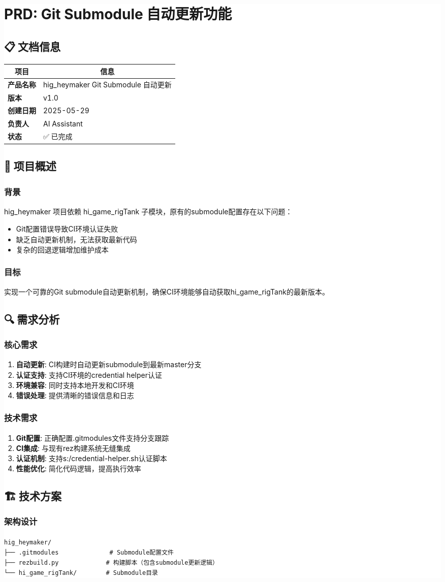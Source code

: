 # PRD: Git Submodule 自动更新功能

## 📋 文档信息

| 项目 | 信息 |
|------|------|
| **产品名称** | hig_heymaker Git Submodule 自动更新 |
| **版本** | v1.0 |
| **创建日期** | 2025-05-29 |
| **负责人** | AI Assistant |
| **状态** | ✅ 已完成 |

## 🎯 项目概述

### 背景
hig_heymaker 项目依赖 hi_game_rigTank 子模块，原有的submodule配置存在以下问题：
- Git配置错误导致CI环境认证失败
- 缺乏自动更新机制，无法获取最新代码
- 复杂的回退逻辑增加维护成本

### 目标
实现一个可靠的Git submodule自动更新机制，确保CI环境能够自动获取hi_game_rigTank的最新版本。

## 🔍 需求分析

### 核心需求
1. **自动更新**: CI构建时自动更新submodule到最新master分支
2. **认证支持**: 支持CI环境的credential helper认证
3. **环境兼容**: 同时支持本地开发和CI环境
4. **错误处理**: 提供清晰的错误信息和日志

### 技术需求
1. **Git配置**: 正确配置.gitmodules文件支持分支跟踪
2. **CI集成**: 与现有rez构建系统无缝集成
3. **认证机制**: 支持s:/credential-helper.sh认证脚本
4. **性能优化**: 简化代码逻辑，提高执行效率

## 🏗️ 技术方案

### 架构设计

```
hig_heymaker/
├── .gitmodules              # Submodule配置文件
├── rezbuild.py             # 构建脚本（包含submodule更新逻辑）
└── hi_game_rigTank/        # Submodule目录
```
